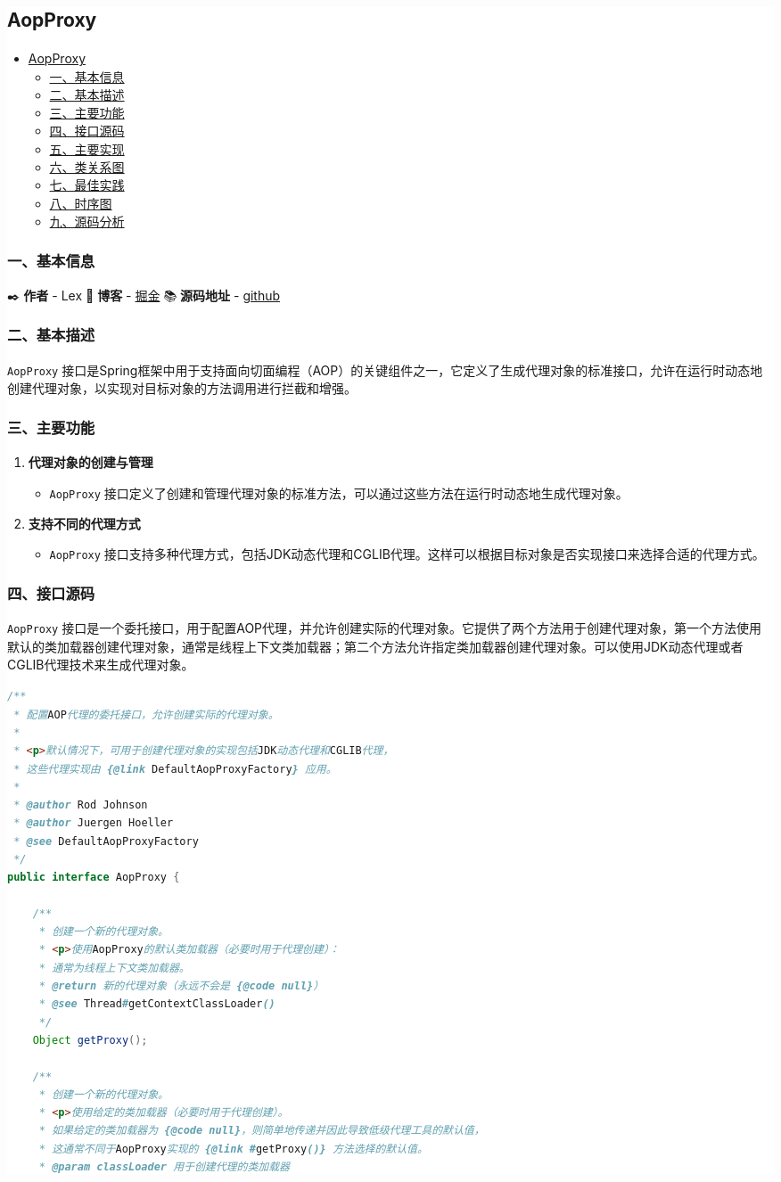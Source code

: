 ## AopProxy

- [AopProxy](#aopproxy)
  - [一、基本信息](#一基本信息)
  - [二、基本描述](#二基本描述)
  - [三、主要功能](#三主要功能)
  - [四、接口源码](#四接口源码)
  - [五、主要实现](#五主要实现)
  - [六、类关系图](#六类关系图)
  - [七、最佳实践](#七最佳实践)
  - [八、时序图](#八时序图)
  - [九、源码分析](#九源码分析)


### 一、基本信息

✒️ **作者** - Lex 📝 **博客** - [掘金](https://juejin.cn/user/4251135018533068/posts) 📚 **源码地址** - [github](https://github.com/xuchengsheng/spring-reading)

### 二、基本描述

`AopProxy` 接口是Spring框架中用于支持面向切面编程（AOP）的关键组件之一，它定义了生成代理对象的标准接口，允许在运行时动态地创建代理对象，以实现对目标对象的方法调用进行拦截和增强。

### 三、主要功能

1. **代理对象的创建与管理**

   + `AopProxy` 接口定义了创建和管理代理对象的标准方法，可以通过这些方法在运行时动态地生成代理对象。

3. **支持不同的代理方式**

   + `AopProxy` 接口支持多种代理方式，包括JDK动态代理和CGLIB代理。这样可以根据目标对象是否实现接口来选择合适的代理方式。

### 四、接口源码

`AopProxy` 接口是一个委托接口，用于配置AOP代理，并允许创建实际的代理对象。它提供了两个方法用于创建代理对象，第一个方法使用默认的类加载器创建代理对象，通常是线程上下文类加载器；第二个方法允许指定类加载器创建代理对象。可以使用JDK动态代理或者CGLIB代理技术来生成代理对象。

```java
/**
 * 配置AOP代理的委托接口，允许创建实际的代理对象。
 *
 * <p>默认情况下，可用于创建代理对象的实现包括JDK动态代理和CGLIB代理，
 * 这些代理实现由 {@link DefaultAopProxyFactory} 应用。
 *
 * @author Rod Johnson
 * @author Juergen Hoeller
 * @see DefaultAopProxyFactory
 */
public interface AopProxy {

	/**
	 * 创建一个新的代理对象。
	 * <p>使用AopProxy的默认类加载器（必要时用于代理创建）：
	 * 通常为线程上下文类加载器。
	 * @return 新的代理对象（永远不会是 {@code null}）
	 * @see Thread#getContextClassLoader()
	 */
	Object getProxy();

	/**
	 * 创建一个新的代理对象。
	 * <p>使用给定的类加载器（必要时用于代理创建）。
	 * 如果给定的类加载器为 {@code null}，则简单地传递并因此导致低级代理工具的默认值，
	 * 这通常不同于AopProxy实现的 {@link #getProxy()} 方法选择的默认值。
	 * @param classLoader 用于创建代理的类加载器
```